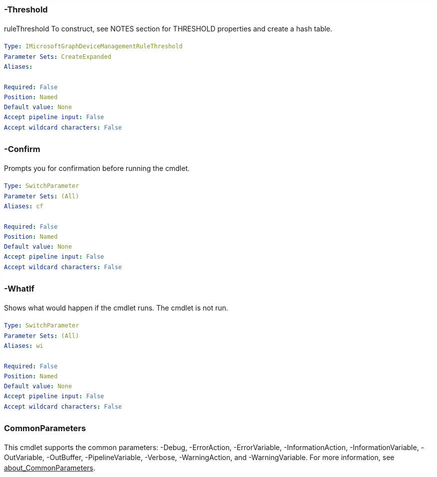 ### -Threshold
ruleThreshold
To construct, see NOTES section for THRESHOLD properties and create a hash table.

```yaml
Type: IMicrosoftGraphDeviceManagementRuleThreshold
Parameter Sets: CreateExpanded
Aliases:

Required: False
Position: Named
Default value: None
Accept pipeline input: False
Accept wildcard characters: False
```

### -Confirm
Prompts you for confirmation before running the cmdlet.

```yaml
Type: SwitchParameter
Parameter Sets: (All)
Aliases: cf

Required: False
Position: Named
Default value: None
Accept pipeline input: False
Accept wildcard characters: False
```

### -WhatIf
Shows what would happen if the cmdlet runs.
The cmdlet is not run.

```yaml
Type: SwitchParameter
Parameter Sets: (All)
Aliases: wi

Required: False
Position: Named
Default value: None
Accept pipeline input: False
Accept wildcard characters: False
```

### CommonParameters
This cmdlet supports the common parameters: -Debug, -ErrorAction, -ErrorVariable, -InformationAction, -InformationVariable, -OutVariable, -OutBuffer, -PipelineVariable, -Verbose, -WarningAction, and -WarningVariable. For more information, see [about_CommonParameters](http://go.microsoft.com/fwlink/?LinkID=113216).
